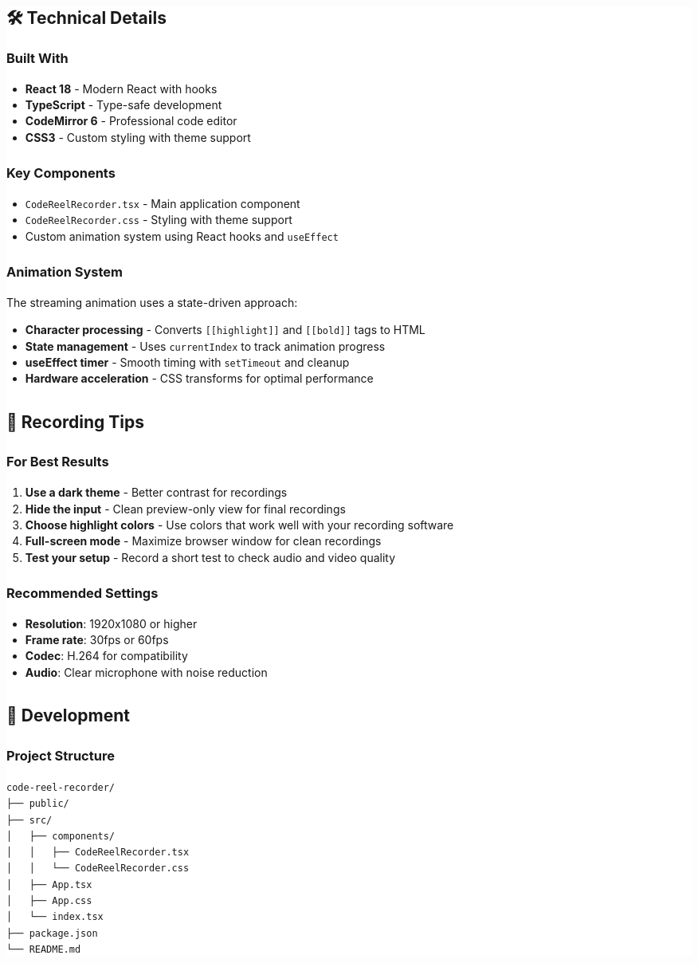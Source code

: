## 🛠️ Technical Details

### Built With
- **React 18** - Modern React with hooks
- **TypeScript** - Type-safe development
- **CodeMirror 6** - Professional code editor
- **CSS3** - Custom styling with theme support

### Key Components
- `CodeReelRecorder.tsx` - Main application component
- `CodeReelRecorder.css` - Styling with theme support
- Custom animation system using React hooks and `useEffect`

### Animation System
The streaming animation uses a state-driven approach:
- **Character processing** - Converts `[[highlight]]` and `[[bold]]` tags to HTML
- **State management** - Uses `currentIndex` to track animation progress
- **useEffect timer** - Smooth timing with `setTimeout` and cleanup
- **Hardware acceleration** - CSS transforms for optimal performance

## 🎥 Recording Tips

### For Best Results
1. **Use a dark theme** - Better contrast for recordings
2. **Hide the input** - Clean preview-only view for final recordings
3. **Choose highlight colors** - Use colors that work well with your recording software
4. **Full-screen mode** - Maximize browser window for clean recordings
5. **Test your setup** - Record a short test to check audio and video quality

### Recommended Settings
- **Resolution**: 1920x1080 or higher
- **Frame rate**: 30fps or 60fps
- **Codec**: H.264 for compatibility
- **Audio**: Clear microphone with noise reduction

## 🔧 Development

### Project Structure
```
code-reel-recorder/
├── public/
├── src/
│   ├── components/
│   │   ├── CodeReelRecorder.tsx
│   │   └── CodeReelRecorder.css
│   ├── App.tsx
│   ├── App.css
│   └── index.tsx
├── package.json
└── README.md
```
